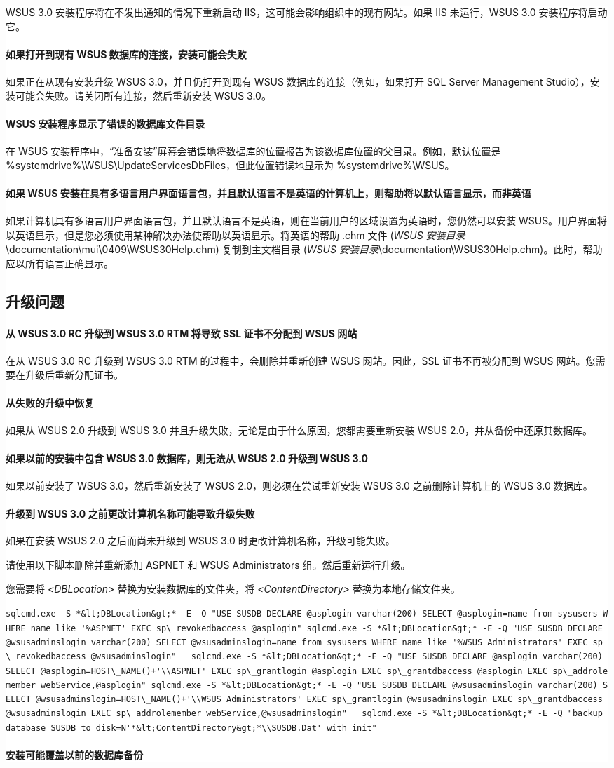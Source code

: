 WSUS 3.0 安装程序将在不发出通知的情况下重新启动 IIS，这可能会影响组织中的现有网站。如果 IIS 未运行，WSUS 3.0 安装程序将启动它。
  
#### 如果打开到现有 WSUS 数据库的连接，安装可能会失败
  
如果正在从现有安装升级 WSUS 3.0，并且仍打开到现有 WSUS 数据库的连接（例如，如果打开 SQL Server Management Studio），安装可能会失败。请关闭所有连接，然后重新安装 WSUS 3.0。
  
#### WSUS 安装程序显示了错误的数据库文件目录
  
在 WSUS 安装程序中，“准备安装”屏幕会错误地将数据库的位置报告为该数据库位置的父目录。例如，默认位置是 %systemdrive%\\WSUS\\UpdateServicesDbFiles，但此位置错误地显示为 %systemdrive%\\WSUS。
  
#### 如果 WSUS 安装在具有多语言用户界面语言包，并且默认语言不是英语的计算机上，则帮助将以默认语言显示，而非英语
  
如果计算机具有多语言用户界面语言包，并且默认语言不是英语，则在当前用户的区域设置为英语时，您仍然可以安装 WSUS。用户界面将以英语显示，但是您必须使用某种解决办法使帮助以英语显示。将英语的帮助 .chm 文件 (*WSUS 安装目录*\\documentation\\mui\\0409\\WSUS30Help.chm) 复制到主文档目录 (*WSUS 安装目录*\\documentation\\WSUS30Help.chm)。此时，帮助应以所有语言正确显示。
  
升级问题  
--------
  
#### 从 WSUS 3.0 RC 升级到 WSUS 3.0 RTM 将导致 SSL 证书不分配到 WSUS 网站
  
在从 WSUS 3.0 RC 升级到 WSUS 3.0 RTM 的过程中，会删除并重新创建 WSUS 网站。因此，SSL 证书不再被分配到 WSUS 网站。您需要在升级后重新分配证书。
  
#### 从失败的升级中恢复
  
如果从 WSUS 2.0 升级到 WSUS 3.0 并且升级失败，无论是由于什么原因，您都需要重新安装 WSUS 2.0，并从备份中还原其数据库。
  
#### 如果以前的安装中包含 WSUS 3.0 数据库，则无法从 WSUS 2.0 升级到 WSUS 3.0
  
如果以前安装了 WSUS 3.0，然后重新安装了 WSUS 2.0，则必须在尝试重新安装 WSUS 3.0 之前删除计算机上的 WSUS 3.0 数据库。
  
#### 升级到 WSUS 3.0 之前更改计算机名称可能导致升级失败
  
如果在安装 WSUS 2.0 之后而尚未升级到 WSUS 3.0 时更改计算机名称，升级可能失败。
  
请使用以下脚本删除并重新添加 ASPNET 和 WSUS Administrators 组。然后重新运行升级。
  
您需要将 *&lt;DBLocation&gt;* 替换为安装数据库的文件夹，将 *&lt;ContentDirectory&gt;* 替换为本地存储文件夹。
  
```  
sqlcmd.exe -S *&lt;DBLocation&gt;* -E -Q "USE SUSDB DECLARE @asplogin varchar(200) SELECT @asplogin=name from sysusers WHERE name like '%ASPNET' EXEC sp\_revokedbaccess @asplogin" sqlcmd.exe -S *&lt;DBLocation&gt;* -E -Q "USE SUSDB DECLARE @wsusadminslogin varchar(200) SELECT @wsusadminslogin=name from sysusers WHERE name like '%WSUS Administrators' EXEC sp\_revokedbaccess @wsusadminslogin"   sqlcmd.exe -S *&lt;DBLocation&gt;* -E -Q "USE SUSDB DECLARE @asplogin varchar(200) SELECT @asplogin=HOST\_NAME()+'\\ASPNET' EXEC sp\_grantlogin @asplogin EXEC sp\_grantdbaccess @asplogin EXEC sp\_addrolemember webService,@asplogin" sqlcmd.exe -S *&lt;DBLocation&gt;* -E -Q "USE SUSDB DECLARE @wsusadminslogin varchar(200) SELECT @wsusadminslogin=HOST\_NAME()+'\\WSUS Administrators' EXEC sp\_grantlogin @wsusadminslogin EXEC sp\_grantdbaccess @wsusadminslogin EXEC sp\_addrolemember webService,@wsusadminslogin"   sqlcmd.exe -S *&lt;DBLocation&gt;* -E -Q "backup database SUSDB to disk=N'*&lt;ContentDirectory&gt;*\\SUSDB.Dat' with init"  
```
  
#### 安装可能覆盖以前的数据库备份
  